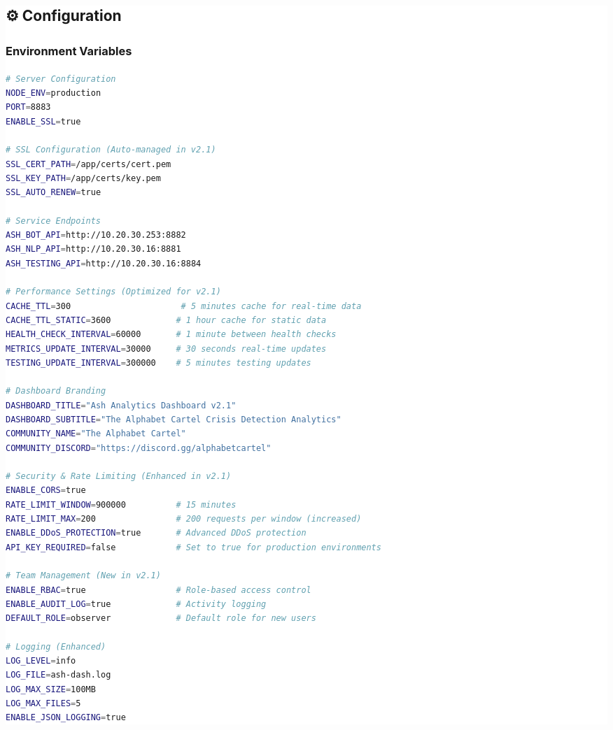 ## ⚙️ Configuration

### **Environment Variables**

```bash
# Server Configuration
NODE_ENV=production
PORT=8883
ENABLE_SSL=true

# SSL Configuration (Auto-managed in v2.1)
SSL_CERT_PATH=/app/certs/cert.pem
SSL_KEY_PATH=/app/certs/key.pem
SSL_AUTO_RENEW=true

# Service Endpoints
ASH_BOT_API=http://10.20.30.253:8882
ASH_NLP_API=http://10.20.30.16:8881
ASH_TESTING_API=http://10.20.30.16:8884

# Performance Settings (Optimized for v2.1)
CACHE_TTL=300                      # 5 minutes cache for real-time data
CACHE_TTL_STATIC=3600             # 1 hour cache for static data
HEALTH_CHECK_INTERVAL=60000       # 1 minute between health checks
METRICS_UPDATE_INTERVAL=30000     # 30 seconds real-time updates
TESTING_UPDATE_INTERVAL=300000    # 5 minutes testing updates

# Dashboard Branding
DASHBOARD_TITLE="Ash Analytics Dashboard v2.1"
DASHBOARD_SUBTITLE="The Alphabet Cartel Crisis Detection Analytics"
COMMUNITY_NAME="The Alphabet Cartel"
COMMUNITY_DISCORD="https://discord.gg/alphabetcartel"

# Security & Rate Limiting (Enhanced in v2.1)
ENABLE_CORS=true
RATE_LIMIT_WINDOW=900000          # 15 minutes
RATE_LIMIT_MAX=200                # 200 requests per window (increased)
ENABLE_DDoS_PROTECTION=true       # Advanced DDoS protection
API_KEY_REQUIRED=false            # Set to true for production environments

# Team Management (New in v2.1)
ENABLE_RBAC=true                  # Role-based access control
ENABLE_AUDIT_LOG=true             # Activity logging
DEFAULT_ROLE=observer             # Default role for new users

# Logging (Enhanced)
LOG_LEVEL=info
LOG_FILE=ash-dash.log
LOG_MAX_SIZE=100MB
LOG_MAX_FILES=5
ENABLE_JSON_LOGGING=true
```
